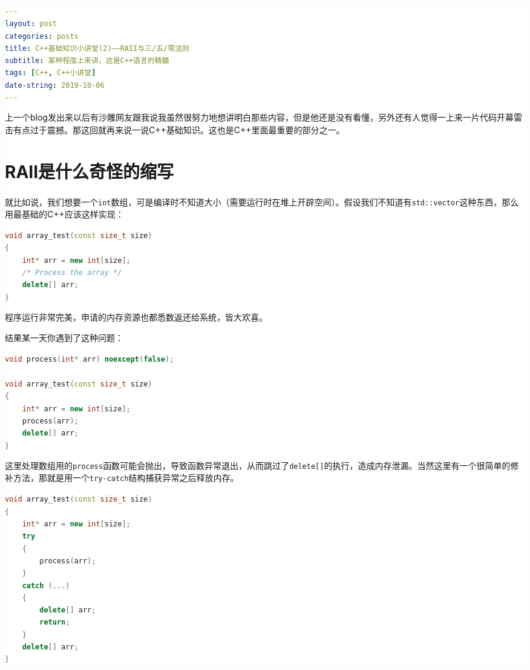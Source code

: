 ```yaml
---
layout: post
categories: posts
title: C++基础知识小讲堂(2)——RAII与三/五/零法则
subtitle: 某种程度上来讲，这是C++语言的精髓
tags: [C++, C++小讲堂]
date-string: 2019-10-06
---
```


上一个blog发出来以后有沙雕网友跟我说我虽然很努力地想讲明白那些内容，但是他还是没有看懂，另外还有人觉得一上来一片代码开幕雷击有点过于震撼。那这回就再来说一说C++基础知识。这也是C++里面最重要的部分之一。

# RAII是什么奇怪的缩写

就比如说，我们想要一个`int`数组，可是编译时不知道大小（需要运行时在堆上开辟空间）。假设我们不知道有`std::vector`这种东西，那么用最基础的C++应该这样实现：

```cpp
void array_test(const size_t size)
{
    int* arr = new int[size];
    /* Process the array */
    delete[] arr;
}
```

程序运行非常完美，申请的内存资源也都悉数返还给系统，皆大欢喜。

结果某一天你遇到了这种问题：
```cpp
void process(int* arr) noexcept(false);

void array_test(const size_t size)
{
    int* arr = new int[size];
    process(arr);
    delete[] arr;
}
```

这里处理数组用的`process`函数可能会抛出，导致函数异常退出，从而跳过了`delete[]`的执行，造成内存泄漏。当然这里有一个很简单的修补方法，那就是用一个`try-catch`结构捕获异常之后释放内存。

```cpp
void array_test(const size_t size)
{
    int* arr = new int[size];
    try
    {
        process(arr);
    }
    catch (...)
    {
        delete[] arr;
        return;
    }
    delete[] arr;
}
```
